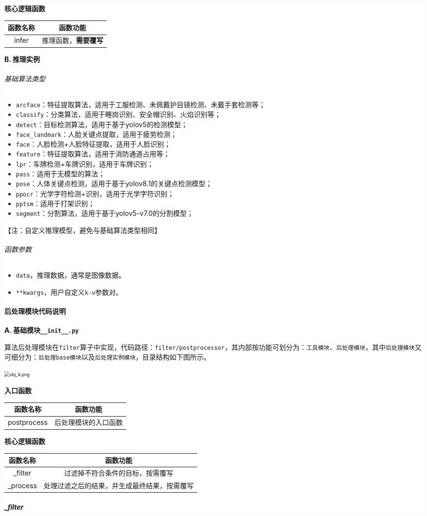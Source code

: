 **核心逻辑函数**

| 函数名称 |        函数功能        |
| :------: | :--------------------: |
|  infer   | 推理函数，**需要覆写** |

**B. 推理实例**

###### 基础算法类型

* `arcface`：特征提取算法，适用于工服检测、未佩戴护目镜检测、未戴手套检测等；
* `classify`：分类算法，适用于睡岗识别、安全帽识别、火焰识别等；
* `detect`：目标检测算法，适用于基于yolov5的检测模型；
* `face_landmark`：人脸关键点提取，适用于疲劳检测；
* `face`：人脸检测+人脸特征提取，适用于人脸识别；
* `feature`：特征提取算法，适用于消防通道占用等；
* `lpr`：车牌检测+车牌识别，适用于车牌识别；
* `pass`：适用于无模型的算法；
* `pose`：人体关键点检测，适用于基于yolov8.1的关键点检测模型；
* `ppocr`：光学字符检测+识别，适用于光学字符识别；
* `pptsm`：适用于打架识别；
* `segment`：分割算法，适用于基于yolov5-v7.0的分割模型；

【注：自定义推理模型，避免与基础算法类型相同】

###### 函数参数

* `data`，推理数据，通常是图像数据。

* `**kwargs`，用户自定义`k-v`参数对。

#### 后处理模块代码说明

**A. 基础模块`__init__.py`**

算法后处理模块在`filter`算子中实现，代码路径：`filter/postprocessor`，其内部按功能可划分为：`工具模块`、`后处理模块`，其中`后处理模块`又可细分为：`后处理base模块`以及`后处理实例模块`，目录结构如下图所示。

<img src="../../../docs/assets/obj_4.png" alt="obj_4.png" style="zoom:65%;" />

**入口函数**

|  函数名称   |       函数功能       |
| :---------: | :------------------: |
| postprocess | 后处理模块的入口函数 |

**核心逻辑函数**

| 函数名称 |                   函数功能                   |
| :------: | :------------------------------------------: |
| _filter  |       过滤掉不符合条件的目标，按需覆写       |
| _process | 处理过滤之后的结果，并生成最终结果，按需覆写 |

##### _filter
